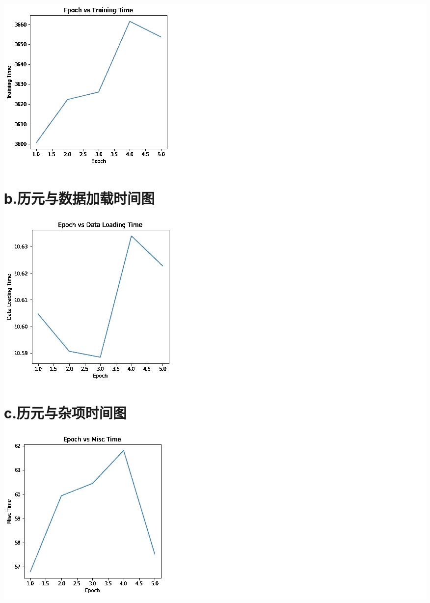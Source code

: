 ![](img/3a96af924a4f3f3ee94cac14934dd88e.png)

# b.历元与数据加载时间图

![](img/b5e44eec6bb84df8052d4ae601202631.png)

# c.历元与杂项时间图

![](img/e4c932d901bbacc093b9a8b6d9337d5a.png)
